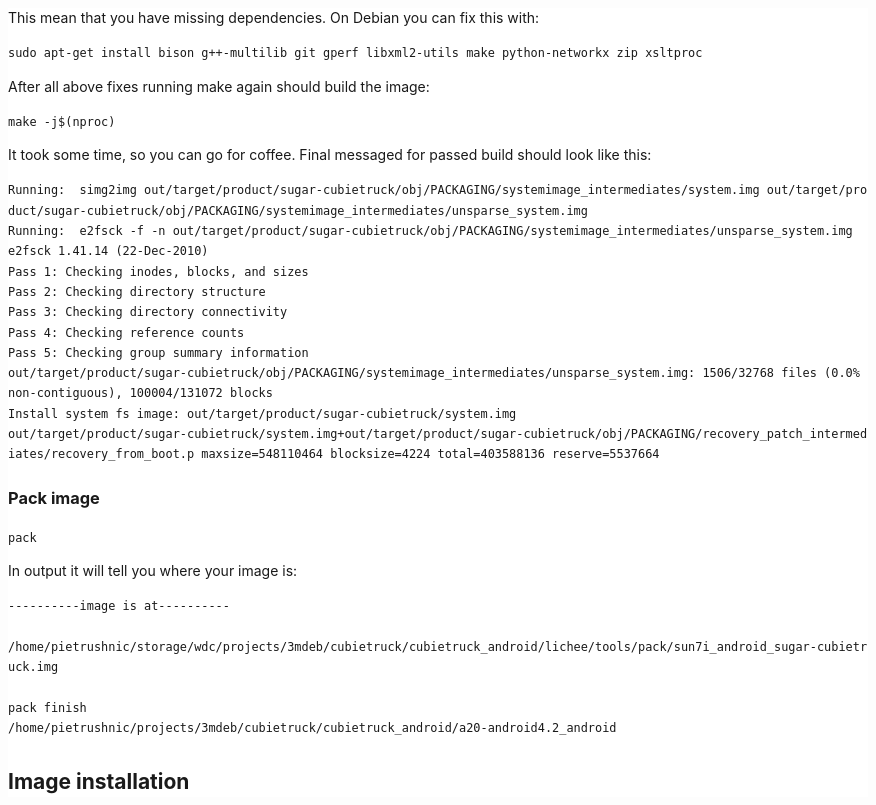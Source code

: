```
```

This mean that you have missing dependencies. On Debian you can fix this with:

```
sudo apt-get install bison g++-multilib git gperf libxml2-utils make python-networkx zip xsltproc
```

After all above fixes running make again should build the image:

```
make -j$(nproc)
```

It took some time, so you can go for coffee. Final messaged for passed build should look like this:

```
Running:  simg2img out/target/product/sugar-cubietruck/obj/PACKAGING/systemimage_intermediates/system.img out/target/product/sugar-cubietruck/obj/PACKAGING/systemimage_intermediates/unsparse_system.img
Running:  e2fsck -f -n out/target/product/sugar-cubietruck/obj/PACKAGING/systemimage_intermediates/unsparse_system.img
e2fsck 1.41.14 (22-Dec-2010)
Pass 1: Checking inodes, blocks, and sizes
Pass 2: Checking directory structure
Pass 3: Checking directory connectivity
Pass 4: Checking reference counts
Pass 5: Checking group summary information
out/target/product/sugar-cubietruck/obj/PACKAGING/systemimage_intermediates/unsparse_system.img: 1506/32768 files (0.0% non-contiguous), 100004/131072 blocks
Install system fs image: out/target/product/sugar-cubietruck/system.img
out/target/product/sugar-cubietruck/system.img+out/target/product/sugar-cubietruck/obj/PACKAGING/recovery_patch_intermediates/recovery_from_boot.p maxsize=548110464 blocksize=4224 total=403588136 reserve=5537664
```

### Pack image

```
pack
```

In output it will tell you where your image is:

```
----------image is at----------

/home/pietrushnic/storage/wdc/projects/3mdeb/cubietruck/cubietruck_android/lichee/tools/pack/sun7i_android_sugar-cubietruck.img

pack finish
/home/pietrushnic/projects/3mdeb/cubietruck/cubietruck_android/a20-android4.2_android
```

## Image installation
